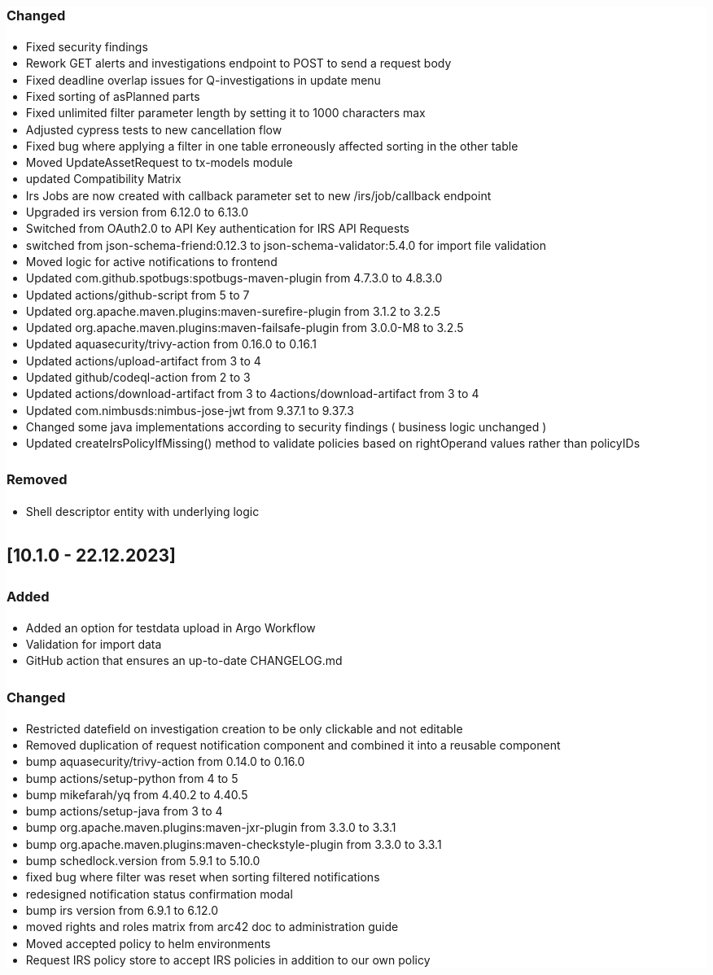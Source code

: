 ### Changed
- Fixed security findings
- Rework GET alerts and investigations endpoint to POST to send a request body
- Fixed deadline overlap issues for Q-investigations in update menu
- Fixed sorting of asPlanned parts
- Fixed unlimited filter parameter length by setting it to 1000 characters max
- Adjusted cypress tests to new cancellation flow
- Fixed bug where applying a filter in one table erroneously affected sorting in the other table
- Moved UpdateAssetRequest to tx-models module
- updated Compatibility Matrix
- Irs Jobs are now created with callback parameter set to new /irs/job/callback endpoint
- Upgraded irs version from 6.12.0 to 6.13.0
- Switched from OAuth2.0 to API Key authentication for IRS API Requests
- switched from json-schema-friend:0.12.3 to json-schema-validator:5.4.0 for import file validation
- Moved logic for active notifications to frontend
- Updated com.github.spotbugs:spotbugs-maven-plugin from 4.7.3.0 to 4.8.3.0
- Updated actions/github-script from 5 to 7
- Updated org.apache.maven.plugins:maven-surefire-plugin from 3.1.2 to 3.2.5
- Updated org.apache.maven.plugins:maven-failsafe-plugin from 3.0.0-M8 to 3.2.5
- Updated aquasecurity/trivy-action from 0.16.0 to 0.16.1
- Updated actions/upload-artifact from 3 to 4
- Updated github/codeql-action from 2 to 3
- Updated actions/download-artifact from 3 to 4actions/download-artifact from 3 to 4
- Updated com.nimbusds:nimbus-jose-jwt from 9.37.1 to 9.37.3
- Changed some java implementations according to security findings ( business logic unchanged )
- Updated createIrsPolicyIfMissing() method to validate policies based on rightOperand values rather than policyIDs

### Removed
- Shell descriptor entity with underlying logic

## [10.1.0 - 22.12.2023]
### Added
- Added an option for testdata upload in Argo Workflow
- Validation for import data
- GitHub action that ensures an up-to-date CHANGELOG.md

### Changed
- Restricted datefield on investigation creation to be only clickable and not editable
- Removed duplication of request notification component and combined it into a reusable component
- bump aquasecurity/trivy-action from 0.14.0 to 0.16.0
- bump actions/setup-python from 4 to 5
- bump mikefarah/yq from 4.40.2 to 4.40.5
- bump actions/setup-java from 3 to 4
- bump org.apache.maven.plugins:maven-jxr-plugin from 3.3.0 to 3.3.1
- bump org.apache.maven.plugins:maven-checkstyle-plugin from 3.3.0 to 3.3.1
- bump schedlock.version from 5.9.1 to 5.10.0
- fixed bug where filter was reset when sorting filtered notifications
- redesigned notification status confirmation modal
- bump irs version from 6.9.1 to 6.12.0
- moved rights and roles matrix from arc42 doc to administration guide
- Moved accepted policy to helm environments
- Request IRS policy store to accept IRS policies in addition to our own policy


[unreleased]: https://github.com/eclipse-tractusx/traceability-foss-frontend/compare/1.1.0...HEAD
[1.1.0]: https://github.com/eclipse-tractusx/traceability-foss-frontend/compare/1.1.0
[1.0.0]: https://github.com/eclipse-tractusx/traceability-foss-frontend/compare/1.0.0
[0.1.0]: https://github.com/eclipse-tractusx/traceability-foss-frontend/compare/0.1.0